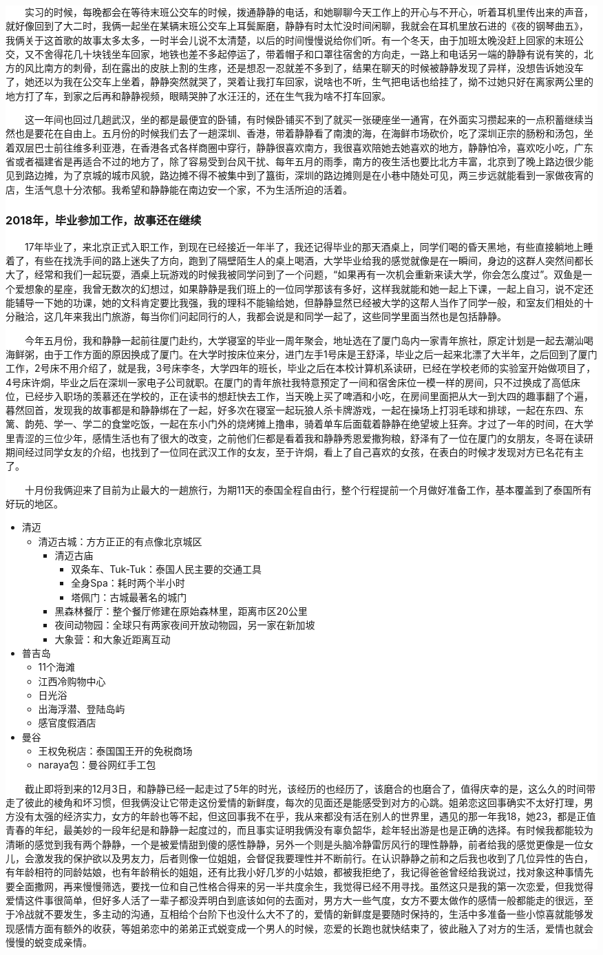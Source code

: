 &emsp;&emsp;实习的时候，每晚都会在等待末班公交车的时候，拨通静静的电话，和她聊聊今天工作上的开心与不开心，听着耳机里传出来的声音，就好像回到了大二时，我俩一起坐在某辆末班公交车上耳鬓厮磨，静静有时太忙没时间闲聊，我就会在耳机里放石进的《夜的钢琴曲五》，我俩关于这首歌的故事太多太多，一时半会儿说不太清楚，以后的时间慢慢说给你们听。有一个冬天，由于加班太晚没赶上回家的末班公交，又不舍得花几十块钱坐车回家，地铁也差不多起停运了，带着帽子和口罩往宿舍的方向走，一路上和电话另一端的静静有说有笑的，北方的风比南方的刺骨，刮在露出的皮肤上割的生疼，还是想忍一忍就差不多到了，结果在聊天的时候被静静发现了异样，没想告诉她没车了，她还以为我在公交车上坐着，静静突然就哭了，哭着让我打车回家，说啥也不听，生气把电话也给挂了，拗不过她只好在离家两公里的地方打了车，到家之后再和静静视频，眼睛哭肿了水汪汪的，还在生气我为啥不打车回家。

&emsp;&emsp;这一年间也回过几趟武汉，坐的都是最便宜的卧铺，有时候卧铺买不到了就买一张硬座坐一通宵，在外面实习攒起来的一点积蓄继续当然也是要花在自由上。五月份的时候我们去了一趟深圳、香港，带着静静看了南澳的海，在海鲜市场砍价，吃了深圳正宗的肠粉和汤包，坐着双层巴士前往维多利亚港，在香港各式各样商圈中穿行，静静很喜欢南方，我很喜欢陪她去她喜欢的地方，静静怕冷，喜欢吃小吃，广东省或者福建省是再适合不过的地方了，除了容易受到台风干扰、每年五月的雨季，南方的夜生活也要比北方丰富，北京到了晚上路边很少能见到路边摊，为了京城的城市风貌，路边摊不得不被集中到了簋街，深圳的路边摊则是在小巷中随处可见，两三步远就能看到一家做夜宵的店，生活气息十分浓郁。我希望和静静能在南边安一个家，不为生活所迫的活着。

### 2018年，毕业参加工作，故事还在继续

&emsp;&emsp;17年毕业了，来北京正式入职工作，到现在已经接近一年半了，我还记得毕业的那天酒桌上，同学们喝的昏天黑地，有些直接躺地上睡着了，有些在找洗手间的路上迷失了方向，跑到了隔壁陌生人的桌上喝酒，大学毕业给我的感觉就像是在一瞬间，身边的这群人突然间都长大了，经常和我们一起玩耍，酒桌上玩游戏的时候我被同学问到了一个问题，“如果再有一次机会重新来读大学，你会怎么度过”。双鱼是一个爱想象的星座，我曾无数次的幻想过，如果静静是我们班上的一位同学那该有多好，这样我就能和她一起上下课，一起上自习，说不定还能辅导一下她的功课，她的文科肯定要比我强，我的理科不能输给她，但静静显然已经被大学的这帮人当作了同学一般，和室友们相处的十分融洽，这几年来我出门旅游，每当你们问起同行的人，我都会说是和同学一起了，这些同学里面当然也是包括静静。

&emsp;&emsp;今年五月份，我和静静一起前往厦门赴约，大学寝室的毕业一周年聚会，地址选在了厦门岛内一家青年旅社，原定计划是一起去潮汕喝海鲜粥，由于工作方面的原因换成了厦门。在大学时按床位来分，进门左手1号床是王舒泽，毕业之后一起来北漂了大半年，之后回到了厦门工作，2号床不用介绍了，就是我，3号床李冬，大学四年的班长，毕业之后在本校计算机系读研，已经在学校老师的实验室开始做项目了，4号床许烔，毕业之后在深圳一家电子公司就职。在厦门的青年旅社我特意预定了一间和宿舍床位一模一样的房间，只不过换成了高低床位，已经步入职场的羡慕还在学校的，正在读书的想赶快去工作，当天晚上买了啤酒和小吃，在房间里面把从大一到大四的趣事翻了个遍，暮然回首，发现我的故事都是和静静绑在了一起，好多次在寝室一起玩狼人杀卡牌游戏，一起在操场上打羽毛球和排球，一起在东四、东篱、韵苑、学一、学二的食堂吃饭，一起在东小门外的烧烤摊上撸串，骑着单车后面载着静静在绝望坡上狂奔。才过了一年的时间，在大学里青涩的三位少年，感情生活也有了很大的改变，之前他们仨都是看着我和静静秀恩爱撒狗粮，舒泽有了一位在厦门的女朋友，冬哥在读研期间经过同学女友的介绍，也找到了一位同在武汉工作的女友，至于许烔，看上了自己喜欢的女孩，在表白的时候才发现对方已名花有主了。

&emsp;&emsp;十月份我俩迎来了目前为止最大的一趟旅行，为期11天的泰国全程自由行，整个行程提前一个月做好准备工作，基本覆盖到了泰国所有好玩的地区。

- 清迈
    - 清迈古城：方方正正的有点像北京城区
        - 清迈古庙
            - 双条车、Tuk-Tuk：泰国人民主要的交通工具
            - 全身Spa：耗时两个半小时
            - 塔佩门：古城最著名的城门
        - 黑森林餐厅：整个餐厅修建在原始森林里，距离市区20公里
        - 夜间动物园：全球只有两家夜间开放动物园，另一家在新加坡
        - 大象营：和大象近距离互动
- 普吉岛
    - 11个海滩
    - 江西冷购物中心
    - 日光浴
    - 出海浮潜、登陆岛屿
    - 感官度假酒店
- 曼谷
    - 王权免税店：泰国国王开的免税商场
    - naraya包：曼谷网红手工包


&emsp;&emsp;截止即将到来的12月3日，和静静已经一起走过了5年的时光，该经历的也经历了，该磨合的也磨合了，值得庆幸的是，这么久的时间带走了彼此的棱角和坏习惯，但我俩没让它带走这份爱情的新鲜度，每次的见面还是能感受到对方的心跳。姐弟恋这回事确实不太好打理，男方没有太强的经济实力，女方的年龄也等不起，但这回事我不在乎，我从来都没有活在别人的世界里，遇见的那一年我18，她23，都是正值青春的年纪，最美妙的一段年纪是和静静一起度过的，而且事实证明我俩没有辜负韶华，趁年轻出游是也是正确的选择。有时候我都能较为清晰的感觉到我有两个静静，一个是被爱情甜到傻的感性静静，另外一个则是头脑冷静雷厉风行的理性静静，前者给我的感觉更像是一位女儿，会激发我的保护欲以及男友力，后者则像一位姐姐，会督促我要理性并不断前行。在认识静静之前和之后我也收到了几位异性的告白，有年龄相符的同龄姑娘，也有年龄稍长的姐姐，还有比我小好几岁的小姑娘，都被我拒绝了，我记得爸爸曾经给我说过，找对象这种事情先要全面撒网，再来慢慢筛选，要找一位和自己性格合得来的另一半共度余生，我觉得已经不用寻找。虽然这只是我的第一次恋爱，但我觉得爱情这件事很简单，但好多人活了一辈子都没弄明白到底该如何的去面对，男方大一些气度，女方不要太做作的感情一般都能走的很远，至于冷战就不要发生，多主动的沟通，互相给个台阶下也没什么大不了的，爱情的新鲜度是要随时保持的，生活中多准备一些小惊喜就能够发现感情方面有额外的收获，等姐弟恋中的弟弟正式蜕变成一个男人的时候，恋爱的长跑也就快结束了，彼此融入了对方的生活，爱情也就会慢慢的蜕变成亲情。
